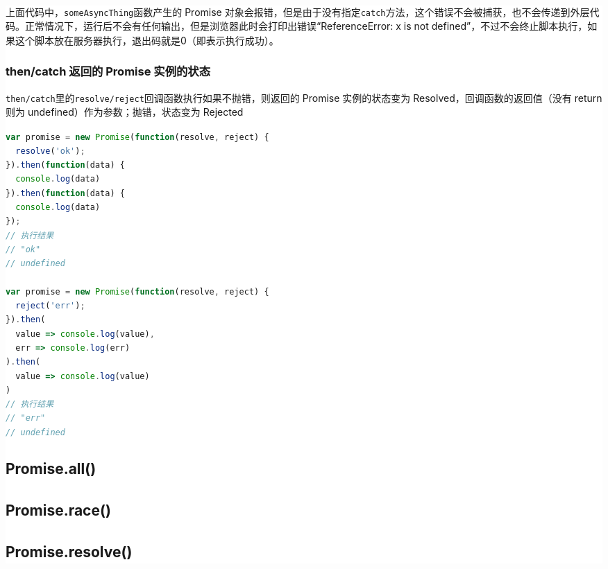 上面代码中，`someAsyncThing`函数产生的 Promise 对象会报错，但是由于没有指定`catch`方法，这个错误不会被捕获，也不会传递到外层代码。正常情况下，运行后不会有任何输出，但是浏览器此时会打印出错误“ReferenceError: x is not defined”，不过不会终止脚本执行，如果这个脚本放在服务器执行，退出码就是0（即表示执行成功）。


### then/catch 返回的 Promise 实例的状态

`then/catch`里的`resolve/reject`回调函数执行如果不抛错，则返回的 Promise 实例的状态变为 Resolved，回调函数的返回值（没有 return 则为 undefined）作为参数；抛错，状态变为 Rejected

```js
var promise = new Promise(function(resolve, reject) {
  resolve('ok');
}).then(function(data) {
  console.log(data)
}).then(function(data) {
  console.log(data)
});
// 执行结果
// "ok"
// undefined

var promise = new Promise(function(resolve, reject) {
  reject('err');
}).then(
  value => console.log(value),
  err => console.log(err)
).then(
  value => console.log(value)
)
// 执行结果
// "err"
// undefined
```

## Promise.all()

## Promise.race()

## Promise.resolve()